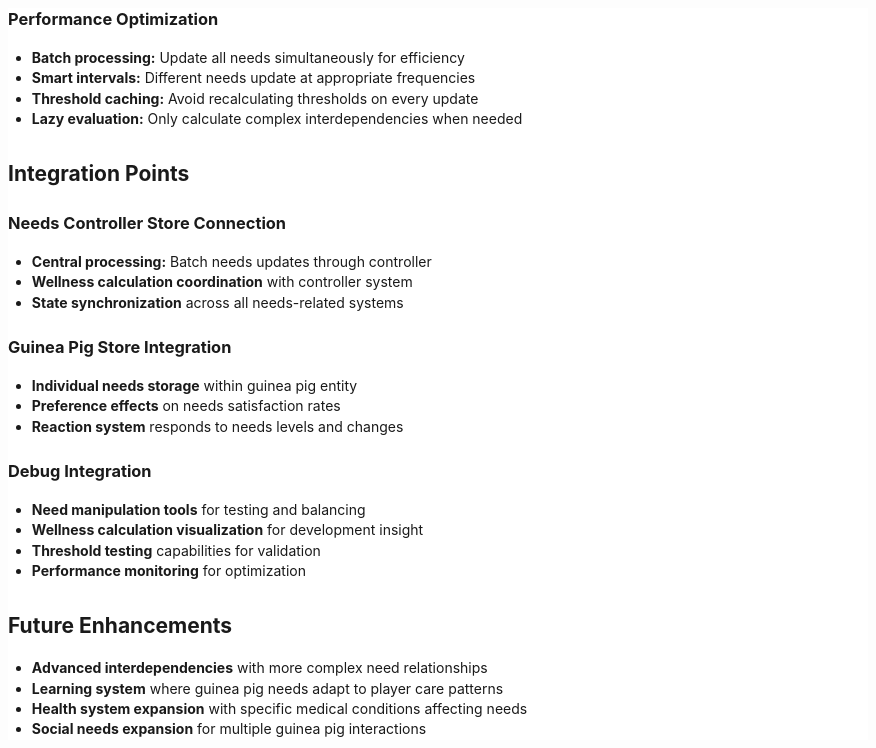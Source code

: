 ### Performance Optimization
- **Batch processing:** Update all needs simultaneously for efficiency
- **Smart intervals:** Different needs update at appropriate frequencies
- **Threshold caching:** Avoid recalculating thresholds on every update
- **Lazy evaluation:** Only calculate complex interdependencies when needed

## Integration Points

### Needs Controller Store Connection
- **Central processing:** Batch needs updates through controller
- **Wellness calculation coordination** with controller system
- **State synchronization** across all needs-related systems

### Guinea Pig Store Integration
- **Individual needs storage** within guinea pig entity
- **Preference effects** on needs satisfaction rates
- **Reaction system** responds to needs levels and changes

### Debug Integration
- **Need manipulation tools** for testing and balancing
- **Wellness calculation visualization** for development insight
- **Threshold testing** capabilities for validation
- **Performance monitoring** for optimization

## Future Enhancements
- **Advanced interdependencies** with more complex need relationships
- **Learning system** where guinea pig needs adapt to player care patterns
- **Health system expansion** with specific medical conditions affecting needs
- **Social needs expansion** for multiple guinea pig interactions